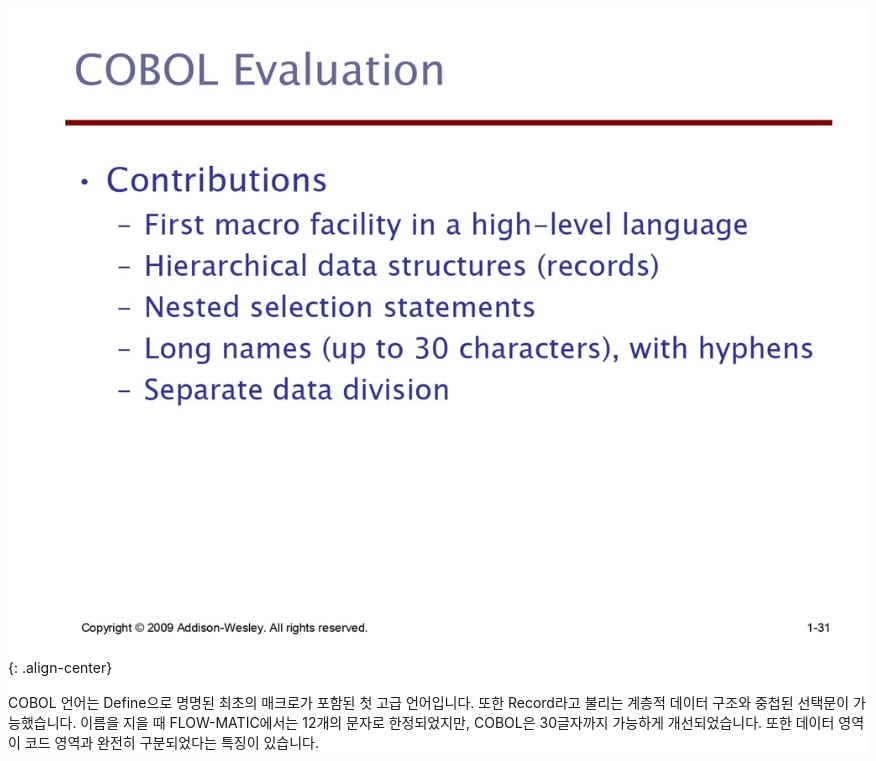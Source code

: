 ![](/assets/images/PL/002/31.jpg){: .align-center}

COBOL 언어는 Define으로 명명된 최초의 매크로가 포함된 첫 고급 언어입니다. 또한 Record라고 불리는 계층적 데이터 구조와 중첩된 선택문이 가능했습니다. 이름을 지을 때 FLOW-MATIC에서는 12개의 문자로 한정되었지만, COBOL은 30글자까지 가능하게 개선되었습니다. 또한 데이터 영역이 코드 영역과 완전히 구분되었다는 특징이 있습니다. 
